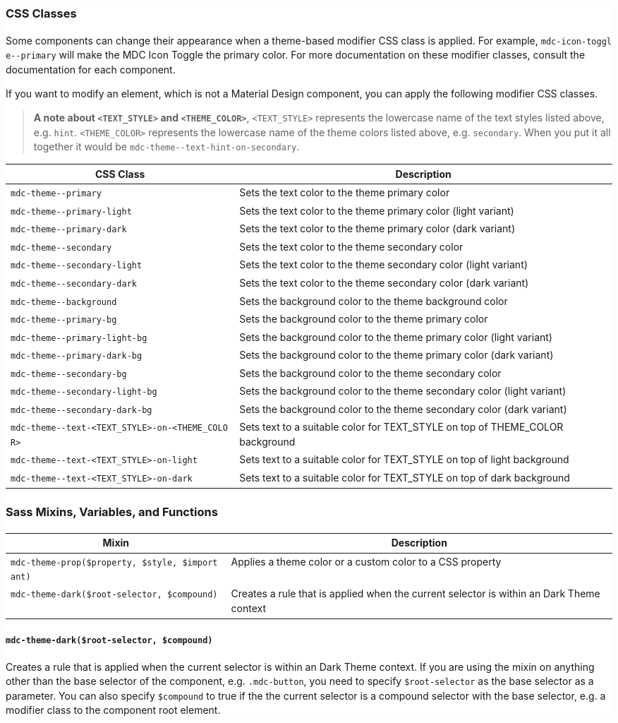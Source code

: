 ### CSS Classes

Some components can change their appearance when a theme-based modifier CSS class is applied. For example, `mdc-icon-toggle--primary` will make the MDC Icon Toggle the primary color. For more documentation on these modifier classes, consult the documentation for each component.

If you want to modify an element, which is not a Material Design component, you can apply the following modifier CSS classes.

> **A note about `<TEXT_STYLE>` and `<THEME_COLOR>`**, `<TEXT_STYLE>` represents the lowercase name of the text styles listed above, e.g. `hint`. `<THEME_COLOR>` represents the lowercase name of the theme colors listed above, e.g. `secondary`. When you put it all together it would be `mdc-theme--text-hint-on-secondary`.

CSS Class | Description
--- | ---
`mdc-theme--primary` | Sets the text color to the theme primary color
`mdc-theme--primary-light` | Sets the text color to the theme primary color (light variant)
`mdc-theme--primary-dark` | Sets the text color to the theme primary color (dark variant)
`mdc-theme--secondary` | Sets the text color to the theme secondary color
`mdc-theme--secondary-light` | Sets the text color to the theme secondary color (light variant)
`mdc-theme--secondary-dark` | Sets the text color to the theme secondary color (dark variant)
`mdc-theme--background` | Sets the background color to the theme background color
`mdc-theme--primary-bg` | Sets the background color to the theme primary color
`mdc-theme--primary-light-bg` | Sets the background color to the theme primary color (light variant)
`mdc-theme--primary-dark-bg` | Sets the background color to the theme primary color (dark variant)
`mdc-theme--secondary-bg` | Sets the background color to the theme secondary color
`mdc-theme--secondary-light-bg` | Sets the background color to the theme secondary color (light variant)
`mdc-theme--secondary-dark-bg` | Sets the background color to the theme secondary color (dark variant)
`mdc-theme--text-<TEXT_STYLE>-on-<THEME_COLOR>` | Sets text to a suitable color for TEXT_STYLE on top of THEME_COLOR background
`mdc-theme--text-<TEXT_STYLE>-on-light` | Sets text to a suitable color for TEXT_STYLE on top of light background
`mdc-theme--text-<TEXT_STYLE>-on-dark` | Sets text to a suitable color for TEXT_STYLE on top of dark background

### Sass Mixins, Variables, and Functions

Mixin | Description
--- | ---
`mdc-theme-prop($property, $style, $important)` | Applies a theme color or a custom color to a CSS property
`mdc-theme-dark($root-selector, $compound)` | Creates a rule that is applied when the current selector is within an Dark Theme context

#### `mdc-theme-dark($root-selector, $compound)`

Creates a rule that is applied when the current selector is within an Dark Theme context. If you are using the mixin on anything other than the base selector of the component, e.g. `.mdc-button`, you need to specify `$root-selector` as the base selector as a parameter. You can also specify `$compound` to true if the the current selector is a compound selector with the base selector, e.g. a modifier class to the component root element.
